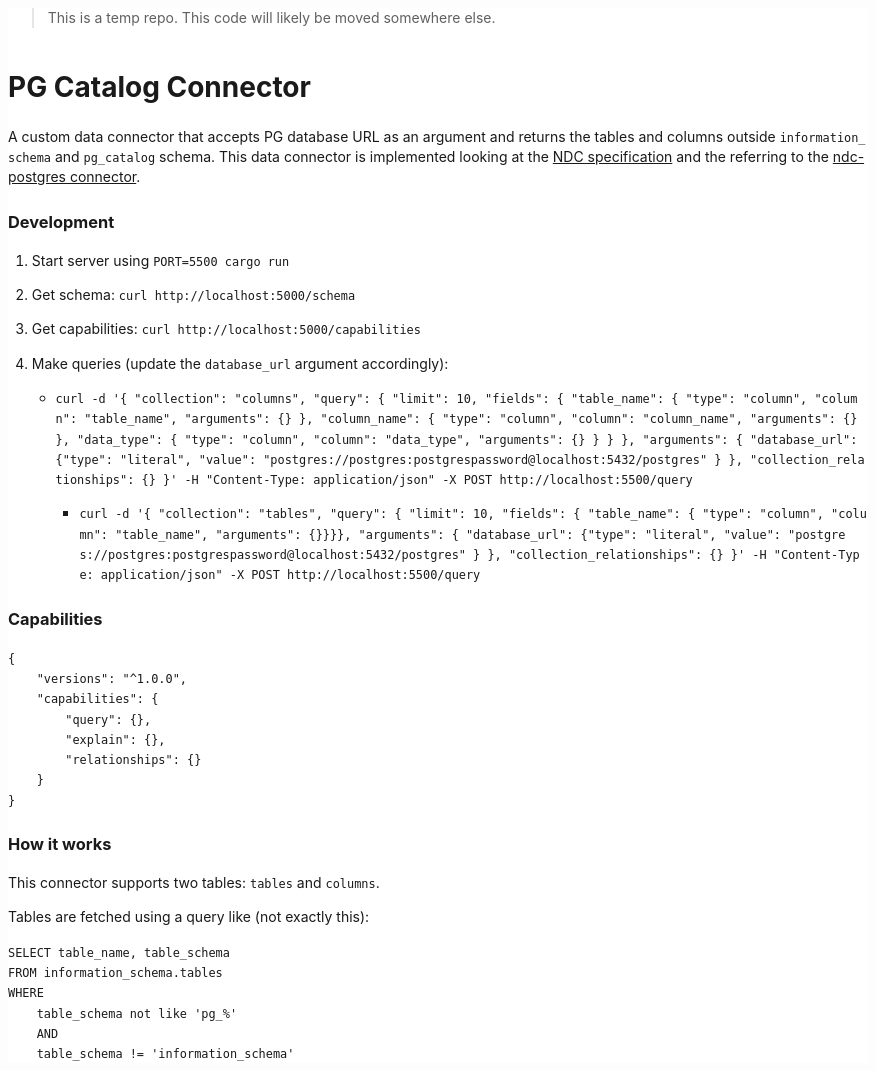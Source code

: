 > This is a temp repo. This code will likely be moved somewhere else.

# PG Catalog Connector

A custom data connector that accepts PG database URL as an argument and returns the tables and columns outside `information_schema` and `pg_catalog` schema. This data connector is implemented looking at the [NDC specification](https://github.com/hasura/ndc-spec) and the referring to the [ndc-postgres connector](https://github.com/hasura/ndc-postgres).

### Development

1. Start server using `PORT=5500 cargo run`
2. Get schema: `curl http://localhost:5000/schema`
3. Get capabilities: `curl http://localhost:5000/capabilities`
4. Make queries (update the `database_url` argument accordingly):

   - `curl -d '{ "collection": "columns", "query": { "limit": 10, "fields": { "table_name": { "type": "column", "column": "table_name", "arguments": {} }, "column_name": { "type": "column", "column": "column_name", "arguments": {} }, "data_type": { "type": "column", "column": "data_type", "arguments": {} } } }, "arguments": { "database_url": {"type": "literal", "value": "postgres://postgres:postgrespassword@localhost:5432/postgres" } }, "collection_relationships": {} }' -H "Content-Type: application/json" -X POST http://localhost:5500/query`

     - `curl -d '{ "collection": "tables", "query": { "limit": 10, "fields": { "table_name": { "type": "column", "column": "table_name", "arguments": {}}}}, "arguments": { "database_url": {"type": "literal", "value": "postgres://postgres:postgrespassword@localhost:5432/postgres" } }, "collection_relationships": {} }' -H "Content-Type: application/json" -X POST http://localhost:5500/query`

### Capabilities

```
{
	"versions": "^1.0.0",
	"capabilities": {
		"query": {},
		"explain": {},
		"relationships": {}
	}
}
```

### How it works

This connector supports two tables: `tables` and `columns`.

Tables are fetched using a query like (not exactly this):

```
SELECT table_name, table_schema
FROM information_schema.tables
WHERE
	table_schema not like 'pg_%'
	AND
	table_schema != 'information_schema'
```
